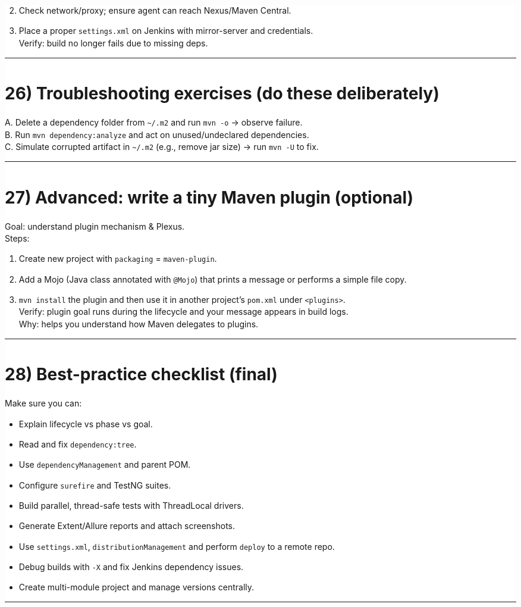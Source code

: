 2. Check network/proxy; ensure agent can reach Nexus/Maven Central.
    
3. Place a proper `settings.xml` on Jenkins with mirror-server and credentials.  
    Verify: build no longer fails due to missing deps.
    

---

# 26) Troubleshooting exercises (do these deliberately)

A. Delete a dependency folder from `~/.m2` and run `mvn -o` → observe failure.  
B. Run `mvn dependency:analyze` and act on unused/undeclared dependencies.  
C. Simulate corrupted artifact in `~/.m2` (e.g., remove jar size) → run `mvn -U` to fix.

---

# 27) Advanced: write a tiny Maven plugin (optional)

Goal: understand plugin mechanism & Plexus.  
Steps:

1. Create new project with `packaging` = `maven-plugin`.
    
2. Add a Mojo (Java class annotated with `@Mojo`) that prints a message or performs a simple file copy.
    
3. `mvn install` the plugin and then use it in another project’s `pom.xml` under `<plugins>`.  
    Verify: plugin goal runs during the lifecycle and your message appears in build logs.  
    Why: helps you understand how Maven delegates to plugins.
    

---

# 28) Best-practice checklist (final)

Make sure you can:

* Explain lifecycle vs phase vs goal.
    
* Read and fix `dependency:tree`.
    
* Use `dependencyManagement` and parent POM.
    
* Configure `surefire` and TestNG suites.
    
* Build parallel, thread-safe tests with ThreadLocal drivers.
    
* Generate Extent/Allure reports and attach screenshots.
    
* Use `settings.xml`, `distributionManagement` and perform `deploy` to a remote repo.
    
* Debug builds with `-X` and fix Jenkins dependency issues.
    
* Create multi-module project and manage versions centrally.
    

---
